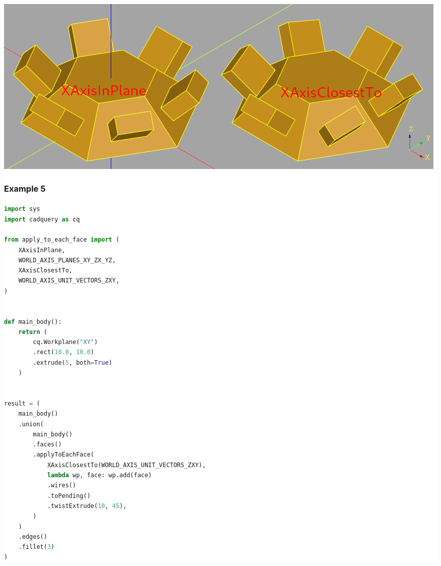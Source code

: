 ![example 4](images/ex4.png "Example 4")

### Example 5

```python
import sys
import cadquery as cq

from apply_to_each_face import (
    XAxisInPlane,
    WORLD_AXIS_PLANES_XY_ZX_YZ,
    XAxisClosestTo,
    WORLD_AXIS_UNIT_VECTORS_ZXY,
)


def main_body():
    return (
        cq.Workplane("XY")
        .rect(10.0, 10.0)
        .extrude(5, both=True)
    )


result = (
    main_body()
    .union(
        main_body()
        .faces()
        .applyToEachFace(
            XAxisClosestTo(WORLD_AXIS_UNIT_VECTORS_ZXY),
            lambda wp, face: wp.add(face)
            .wires()
            .toPending()
            .twistExtrude(10, 45),
        )
    )
    .edges()
    .fillet(3)
)
```  
